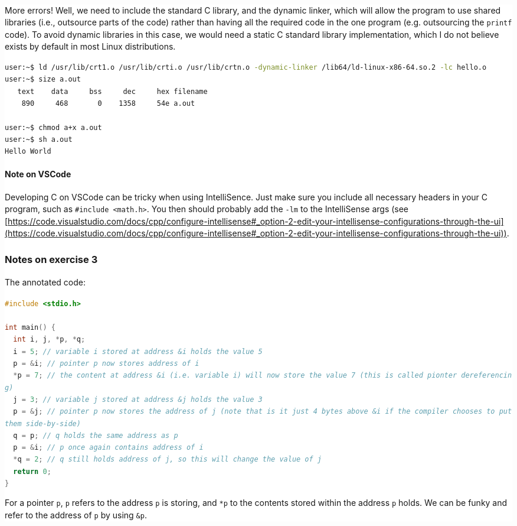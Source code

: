 More errors! Well, we need to include the standard C library, and the dynamic linker, which will allow the program to use shared libraries (i.e., outsource parts of the code) rather than having all the required code in the one program (e.g. outsourcing the `printf` code). To avoid dynamic libraries in this case, we would need a static C standard library implementation, which I do not believe exists by default in most Linux distributions.

```sh
user:~$ ld /usr/lib/crt1.o /usr/lib/crti.o /usr/lib/crtn.o -dynamic-linker /lib64/ld-linux-x86-64.so.2 -lc hello.o
user:~$ size a.out
   text    data     bss     dec     hex filename
    890     468       0    1358     54e a.out

user:~$ chmod a+x a.out
user:~$ sh a.out
Hello World

```

#### Note on VSCode

Developing C on VSCode can be tricky when using IntelliSence. Just make sure you include all necessary headers in your C program, such as `#include <math.h>`. You then should probably add the `-lm` to the IntelliSense args (see [https://code.visualstudio.com/docs/cpp/configure-intellisense#_option-2-edit-your-intellisense-configurations-through-the-ui](https://code.visualstudio.com/docs/cpp/configure-intellisense#_option-2-edit-your-intellisense-configurations-through-the-ui)).

### Notes on exercise 3

The annotated code:

```C
#include <stdio.h>

int main() {
  int i, j, *p, *q;
  i = 5; // variable i stored at address &i holds the value 5
  p = &i; // pointer p now stores address of i
  *p = 7; // the content at address &i (i.e. variable i) will now store the value 7 (this is called pionter dereferencing)
  j = 3; // variable j stored at address &j holds the value 3
  p = &j; // pointer p now stores the address of j (note that is it just 4 bytes above &i if the compiler chooses to put them side-by-side)
  q = p; // q holds the same address as p
  p = &i; // p once again contains address of i
  *q = 2; // q still holds address of j, so this will change the value of j
  return 0;
}
```

For a pointer `p`, `p` refers to the address `p` is storing, and `*p` to the contents stored within the address `p` holds.
We can be funky and refer to the address of `p` by using `&p`.
